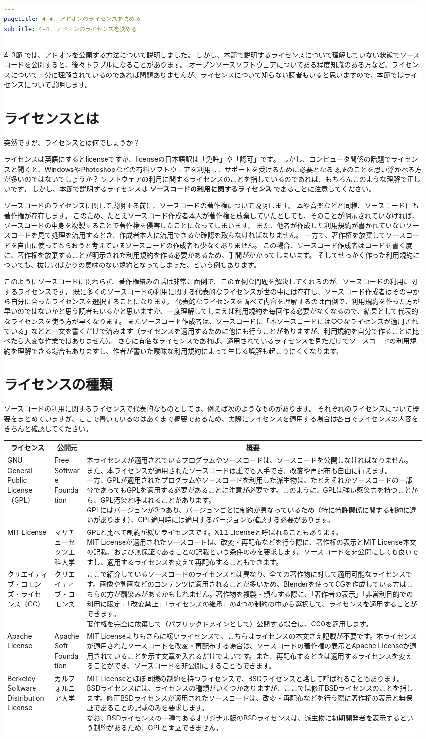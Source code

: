 ```yaml
---
pagetitle: 4-4. アドオンのライセンスを決める
subtitle: 4-4. アドオンのライセンスを決める
---
```


[4-3節](03_Publish_your_Add-on.html) では、アドオンを公開する方法について説明しました。
しかし、本節で説明するライセンスについて理解していない状態でソースコードを公開すると、後々トラブルになることがあります。
オープンソースソフトウェアについてある程度知識のある方など、ライセンスについて十分に理解されているのであれば問題ありませんが、ライセンスについて知らない読者もいると思いますので、本節ではライセンスについて説明します。


# ライセンスとは

突然ですが、ライセンスとは何でしょうか？

ライセンスは英語にするとlicenseですが、licenseの日本語訳は「免許」や「認可」です。
しかし、コンピュータ関係の話題でライセンスと聞くと、WindowsやPhotoshopなどの有料ソフトウェアを利用し、サポートを受けるために必要となる認証のことを思い浮かべる方が多いのではないでしょうか？
ソフトウェアの利用に関するライセンスのことを指しているのであれば、もちろんこのような理解で正しいです。
しかし、本節で説明するライセンスは **ソースコードの利用に関するライセンス** であることに注意してください。

ソースコードのライセンスに関して説明する前に、ソースコードの著作権について説明します。
本や音楽などと同様、ソースコードにも著作権が存在します。
このため、たとえソースコード作成者本人が著作権を放棄していたとしても、そのことが明示されていなければ、ソースコードの中身を複製することで著作権を侵害したことになってしまいます。
また、他者が作成した利用規約が書かれていないソースコードを見て処理を流用するとき、作成者本人に流用できるか確認を取らなければなりません。
一方で、著作権を放棄してソースコードを自由に使ってもらおうと考えているソースコードの作成者も少なくありません。
この場合、ソースコード作成者はコードを書く度に、著作権を放棄することが明示された利用規約を作る必要があるため、手間がかかってしまいます。
そしてせっかく作った利用規約についても、抜け穴ばかりの意味のない規約となってしまった、という例もあります。

このようにソースコードに関わらず、著作権絡みの話は非常に面倒で、この面倒な問題を解決してくれるのが、ソースコードの利用に関するライセンスです。
既に多くのソースコードの利用に関する代表的なライセンスが世の中には存在し、ソースコード作成者はその中から自分に合ったライセンスを選択することになります。
代表的なライセンスを調べて内容を理解するのは面倒で、利用規約を作った方が早いのではないかと思う読者もいるかと思いますが、一度理解してしまえば利用規約を毎回作る必要がなくなるので、結果として代表的なライセンスを使う方が早くなります。
またソースコード作成者は、ソースコードに「本ソースコードには○○なライセンスが適用されている」などと一文を書くだけで済みます（ライセンスを適用するために他にも行うことがありますが、利用規約を自分で作ることに比べたら大変な作業ではありません）。
さらに有名なライセンスであれば、適用されているライセンスを見ただけでソースコードの利用規約を理解できる場合もありますし、作者が書いた曖昧な利用規約によって生じる誤解も起こりにくくなります。


# ライセンスの種類

ソースコードの利用に関するライセンスで代表的なものとしては、例えば次のようなものがあります。
それぞれのライセンスについて概要をまとめていますが、ここで書いているのはあくまで概要であるため、実際にライセンスを適用する場合は各自でライセンスの内容をきちんと確認してください。

|ライセンス|公開元|概要|
|---|---|---|
|GNU General Public License（GPL）|Free Software Foundation|本ライセンスが適用されているプログラムやソースコードは、ソースコードを公開しなければなりません。<br>また、本ライセンスが適用されたソースコードは誰でも入手でき、改変や再配布も自由に行えます。<br>一方、GPLが適用されたプログラムやソースコードを利用した派生物は、たとえそれがソースコードの一部分であってもGPLを適用する必要があることに注意が必要です。このように、GPLは強い感染力を持つことから、GPL汚染と呼ばれることがあります。<br>GPLにはバージョンが3つあり、バージョンごとに制約が異なっているため（特に特許関係に関する制約に違いがあります）、GPL適用時には適用するバージョンも確認する必要があります。|
|MIT License|マサチューセッツ工科大学|GPLと比べて制約が緩いライセンスです。X11 Licenseと呼ばれることもあります。<br>MIT Licenseが適用されたソースコードは、改変・再配布などを行う際に、著作権の表示とMIT License本文の記載、および無保証であることの記載という条件のみを要求します。ソースコードを非公開にしても良いですし、適用するライセンスを変えて再配布することもできます。|
|クリエイティブ・コモンズ・ライセンス（CC）|クリエイティブ・コモンズ|ここで紹介しているソースコードのライセンスとは異なり、全ての著作物に対して適用可能なライセンスです。画像や動画などのコンテンツに適用されることが多いため、Blenderを使ってCGを作成している方はこちらの方が馴染みがあるかもしれません。著作物を複製・頒布する際に、「著作者の表示」「非営利目的での利用に限定」「改変禁止」「ライセンスの継承」の4つの制約の中から選択して、ライセンスを適用することができます。<br>著作権を完全に放棄して（パブリックドメインとして）公開する場合は、CC0を適用します。|
|Apache License|Apache Soft Foundation|MIT Licenseよりもさらに緩いライセンスで、こちらはライセンスの本文さえ記載が不要です。本ライセンスが適用されたソースコードを改変・再配布する場合は、ソースコードの著作権の表示とApache Licenseが適用されていることを示す文章を入れるだけでよいです。また、再配布するときは適用するライセンスを変えることができ、ソースコードを非公開にすることもできます。|
|Berkeley Software Distribution License|カルフォルニア大学|MIT Licenseとほぼ同様の制約を持つライセンスで、BSDライセンスと略して呼ばれることもあります。<br>BSDライセンスには、ライセンスの種類がいくつかありますが、ここでは修正BSDライセンスのことを指します。修正BSDライセンスが適用されたソースコードは、改変・再配布などを行う際に著作権の表示と無保証であることの記載のみを要求します。<br>なお、BSDライセンスの一種であるオリジナル版のBSDライセンスは、派生物に初期開発者を表示するという制約があるため、GPLと両立できません。|

